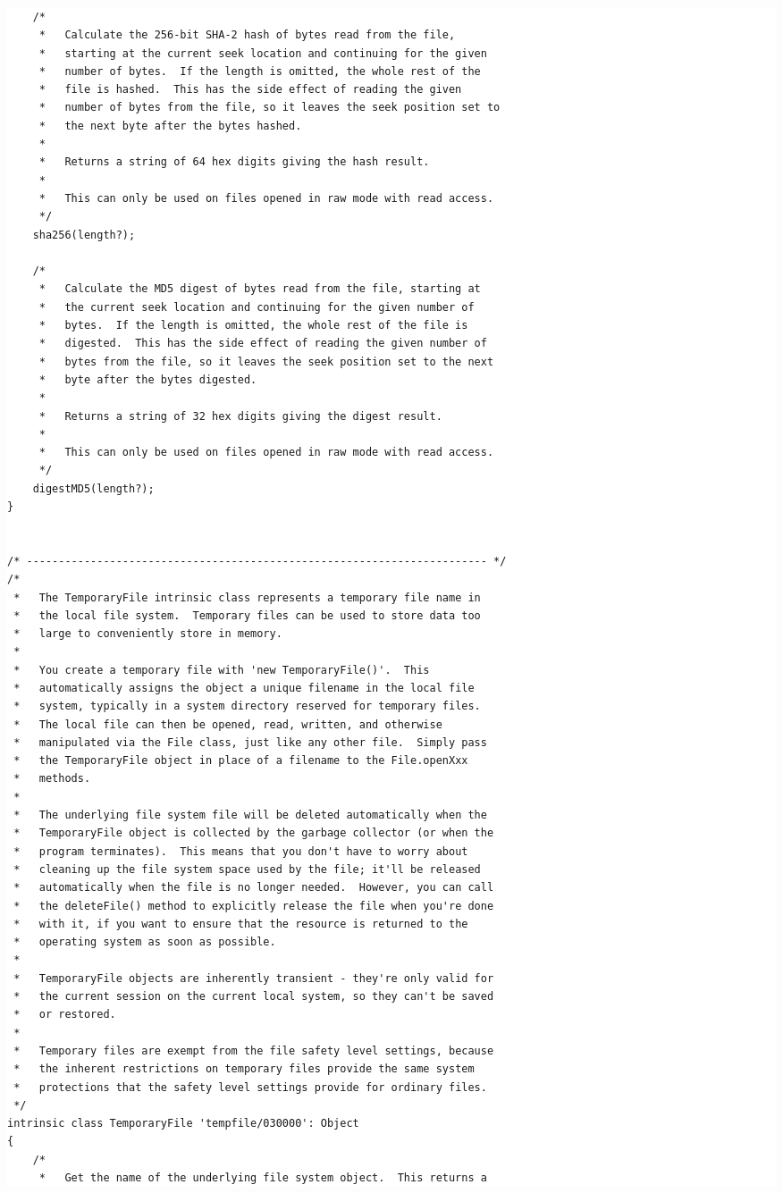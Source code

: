         /*
         *   Calculate the 256-bit SHA-2 hash of bytes read from the file,
         *   starting at the current seek location and continuing for the given
         *   number of bytes.  If the length is omitted, the whole rest of the
         *   file is hashed.  This has the side effect of reading the given
         *   number of bytes from the file, so it leaves the seek position set to
         *   the next byte after the bytes hashed.
         *   
         *   Returns a string of 64 hex digits giving the hash result.
         *   
         *   This can only be used on files opened in raw mode with read access.
         */
        sha256(length?);

        /*
         *   Calculate the MD5 digest of bytes read from the file, starting at
         *   the current seek location and continuing for the given number of
         *   bytes.  If the length is omitted, the whole rest of the file is
         *   digested.  This has the side effect of reading the given number of
         *   bytes from the file, so it leaves the seek position set to the next
         *   byte after the bytes digested.
         *   
         *   Returns a string of 32 hex digits giving the digest result.
         *   
         *   This can only be used on files opened in raw mode with read access. 
         */
        digestMD5(length?);
    }


    /* ------------------------------------------------------------------------ */
    /*
     *   The TemporaryFile intrinsic class represents a temporary file name in
     *   the local file system.  Temporary files can be used to store data too
     *   large to conveniently store in memory.
     *   
     *   You create a temporary file with 'new TemporaryFile()'.  This
     *   automatically assigns the object a unique filename in the local file
     *   system, typically in a system directory reserved for temporary files.
     *   The local file can then be opened, read, written, and otherwise
     *   manipulated via the File class, just like any other file.  Simply pass
     *   the TemporaryFile object in place of a filename to the File.openXxx
     *   methods.  
     *   
     *   The underlying file system file will be deleted automatically when the
     *   TemporaryFile object is collected by the garbage collector (or when the
     *   program terminates).  This means that you don't have to worry about
     *   cleaning up the file system space used by the file; it'll be released
     *   automatically when the file is no longer needed.  However, you can call
     *   the deleteFile() method to explicitly release the file when you're done
     *   with it, if you want to ensure that the resource is returned to the
     *   operating system as soon as possible.
     *   
     *   TemporaryFile objects are inherently transient - they're only valid for
     *   the current session on the current local system, so they can't be saved
     *   or restored.
     *   
     *   Temporary files are exempt from the file safety level settings, because
     *   the inherent restrictions on temporary files provide the same system
     *   protections that the safety level settings provide for ordinary files.
     */
    intrinsic class TemporaryFile 'tempfile/030000': Object
    {
        /*
         *   Get the name of the underlying file system object.  This returns a